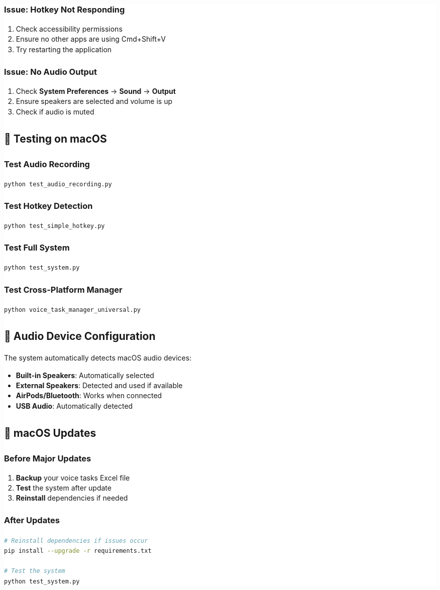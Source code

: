 ### Issue: Hotkey Not Responding
1. Check accessibility permissions
2. Ensure no other apps are using Cmd+Shift+V
3. Try restarting the application

### Issue: No Audio Output
1. Check **System Preferences** → **Sound** → **Output**
2. Ensure speakers are selected and volume is up
3. Check if audio is muted

## 🧪 **Testing on macOS**

### Test Audio Recording
```bash
python test_audio_recording.py
```

### Test Hotkey Detection
```bash
python test_simple_hotkey.py
```

### Test Full System
```bash
python test_system.py
```

### Test Cross-Platform Manager
```bash
python voice_task_manager_universal.py
```

## 🎵 **Audio Device Configuration**

The system automatically detects macOS audio devices:

- **Built-in Speakers**: Automatically selected
- **External Speakers**: Detected and used if available
- **AirPods/Bluetooth**: Works when connected
- **USB Audio**: Automatically detected

## 🔄 **macOS Updates**

### Before Major Updates
1. **Backup** your voice tasks Excel file
2. **Test** the system after update
3. **Reinstall** dependencies if needed

### After Updates
```bash
# Reinstall dependencies if issues occur
pip install --upgrade -r requirements.txt

# Test the system
python test_system.py
```
